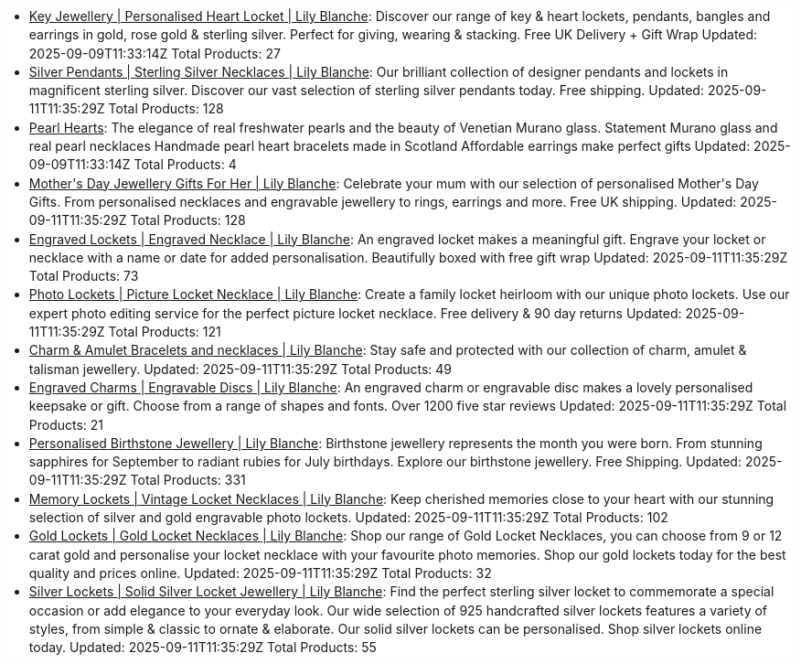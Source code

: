 - [Key Jewellery | Personalised Heart Locket | Lily Blanche](https://www.lilyblanche.com/collections/key-jewellery): Discover our range of key & heart lockets, pendants, bangles and earrings in gold, rose gold & sterling silver. Perfect for giving, wearing & stacking. Free UK Delivery + Gift Wrap
  Updated: 2025-09-09T11:33:14Z
  Total Products: 27
- [Silver Pendants | Sterling Silver Necklaces |  Lily Blanche](https://www.lilyblanche.com/collections/silver-pendants): Our brilliant collection of designer pendants and lockets in magnificent sterling silver. Discover our vast selection of sterling silver pendants today. Free shipping.
  Updated: 2025-09-11T11:35:29Z
  Total Products: 128
- [Pearl Hearts](https://www.lilyblanche.com/collections/pearl-hearts): The elegance of real freshwater pearls and the beauty of Venetian Murano glass. Statement Murano glass and real pearl necklaces Handmade pearl heart bracelets made in Scotland Affordable earrings make perfect gifts
  Updated: 2025-09-09T11:33:14Z
  Total Products: 4
- [Mother's Day Jewellery Gifts For Her | Lily Blanche](https://www.lilyblanche.com/collections/mothers-day-gifts): Celebrate your mum with our selection of personalised Mother's Day Gifts. From personalised necklaces and engravable jewellery to rings, earrings and more. Free UK shipping.
  Updated: 2025-09-11T11:35:29Z
  Total Products: 128
- [Engraved Lockets | Engraved Necklace | Lily Blanche](https://www.lilyblanche.com/collections/engraved-lockets): An engraved locket makes a meaningful gift. Engrave your locket or necklace with a name or date for added personalisation. Beautifully boxed with free gift wrap
  Updated: 2025-09-11T11:35:29Z
  Total Products: 73
- [Photo Lockets | Picture Locket Necklace | Lily Blanche](https://www.lilyblanche.com/collections/photo-lockets): Create a family locket heirloom with our unique photo lockets. Use our expert photo editing service for the perfect picture locket necklace. Free delivery & 90 day returns
  Updated: 2025-09-11T11:35:29Z
  Total Products: 121
- [Charm & Amulet Bracelets and necklaces | Lily Blanche](https://www.lilyblanche.com/collections/charms-amulets): Stay safe and protected with our collection of charm, amulet & talisman jewellery.
  Updated: 2025-09-11T11:35:29Z
  Total Products: 49
- [Engraved Charms | Engravable Discs | Lily Blanche](https://www.lilyblanche.com/collections/engraved-charms): An engraved charm or engravable disc makes a lovely personalised keepsake or gift. Choose from a range of shapes and fonts. Over 1200 five star reviews
  Updated: 2025-09-11T11:35:29Z
  Total Products: 21
- [Personalised Birthstone Jewellery | Lily Blanche](https://www.lilyblanche.com/collections/birthstone-jewellery): Birthstone jewellery represents the month you were born. From stunning sapphires for September to radiant rubies for July birthdays. Explore our birthstone jewellery. Free Shipping.
  Updated: 2025-09-11T11:35:29Z
  Total Products: 331
- [Memory Lockets | Vintage Locket Necklaces | Lily Blanche](https://www.lilyblanche.com/collections/lockets-jewellery): Keep cherished memories close to your heart with our stunning selection of silver and gold engravable photo lockets.
  Updated: 2025-09-11T11:35:29Z
  Total Products: 102
- [Gold Lockets | Gold Locket Necklaces | Lily Blanche](https://www.lilyblanche.com/collections/gold-lockets): Shop our range of Gold Locket Necklaces, you can choose from 9 or 12 carat gold and personalise your locket necklace with your favourite photo memories. Shop our gold lockets today for the best quality and prices online.
  Updated: 2025-09-11T11:35:29Z
  Total Products: 32
- [Silver Lockets | Solid Silver Locket Jewellery | Lily Blanche](https://www.lilyblanche.com/collections/silver-lockets): Find the perfect sterling silver locket to commemorate a special occasion or add elegance to your everyday look. Our wide selection of 925 handcrafted silver lockets features a variety of styles, from simple & classic to ornate & elaborate. Our solid silver lockets can be personalised. Shop silver lockets online today.
  Updated: 2025-09-11T11:35:29Z
  Total Products: 55